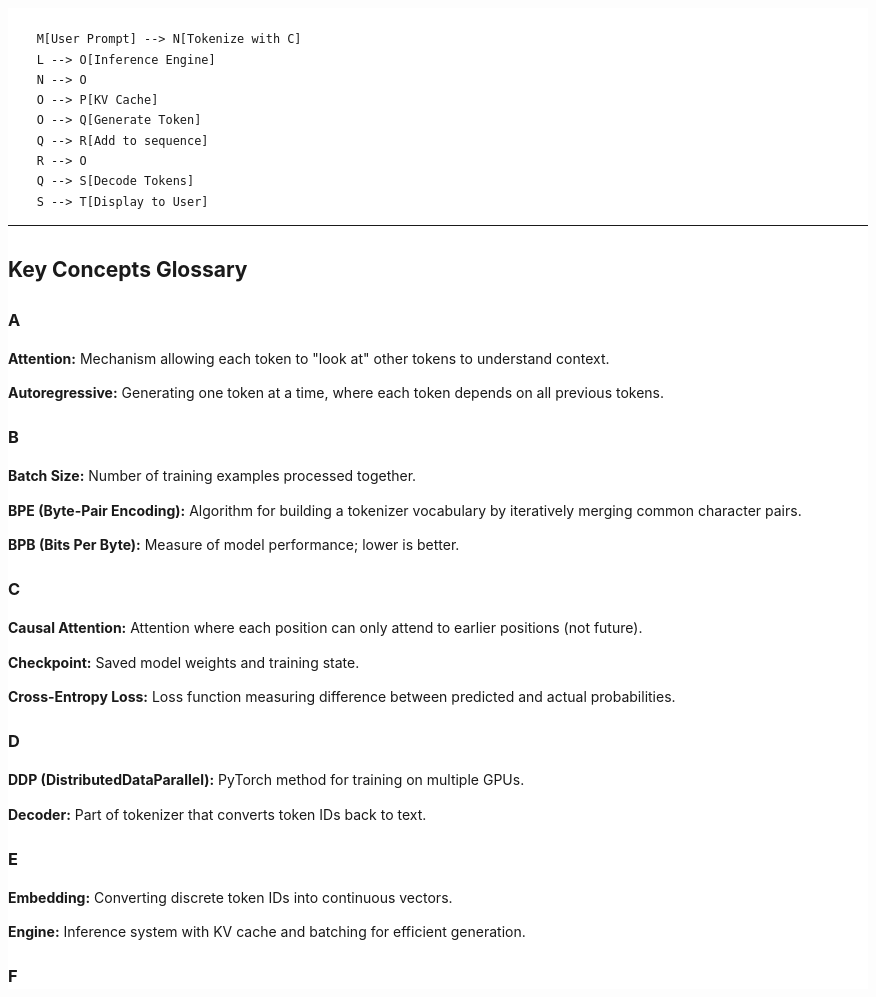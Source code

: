 ```mermaid

    M[User Prompt] --> N[Tokenize with C]
    L --> O[Inference Engine]
    N --> O
    O --> P[KV Cache]
    O --> Q[Generate Token]
    Q --> R[Add to sequence]
    R --> O
    Q --> S[Decode Tokens]
    S --> T[Display to User]
```

---

## Key Concepts Glossary

### A

**Attention:** Mechanism allowing each token to "look at" other tokens to understand context.

**Autoregressive:** Generating one token at a time, where each token depends on all previous tokens.

### B

**Batch Size:** Number of training examples processed together.

**BPE (Byte-Pair Encoding):** Algorithm for building a tokenizer vocabulary by iteratively merging common character pairs.

**BPB (Bits Per Byte):** Measure of model performance; lower is better.

### C

**Causal Attention:** Attention where each position can only attend to earlier positions (not future).

**Checkpoint:** Saved model weights and training state.

**Cross-Entropy Loss:** Loss function measuring difference between predicted and actual probabilities.

### D

**DDP (DistributedDataParallel):** PyTorch method for training on multiple GPUs.

**Decoder:** Part of tokenizer that converts token IDs back to text.

### E

**Embedding:** Converting discrete token IDs into continuous vectors.

**Engine:** Inference system with KV cache and batching for efficient generation.

### F
